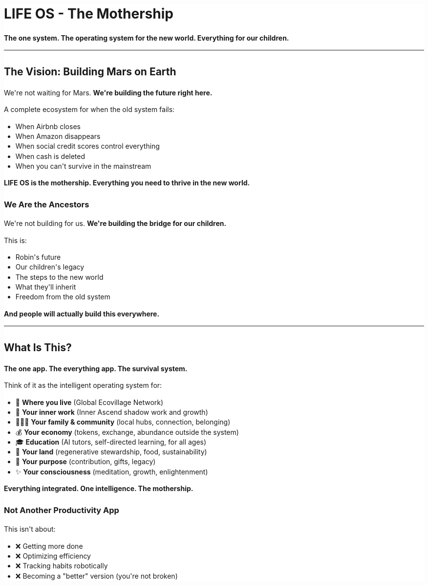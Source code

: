 # LIFE OS - The Mothership

**The one system. The operating system for the new world. Everything for our children.**

---

## The Vision: Building Mars on Earth

We're not waiting for Mars. **We're building the future right here.**

A complete ecosystem for when the old system fails:
- When Airbnb closes
- When Amazon disappears
- When social credit scores control everything
- When cash is deleted
- When you can't survive in the mainstream

**LIFE OS is the mothership. Everything you need to thrive in the new world.**

### We Are the Ancestors

We're not building for us. **We're building the bridge for our children.**

This is:
- Robin's future
- Our children's legacy
- The steps to the new world
- What they'll inherit
- Freedom from the old system

**And people will actually build this everywhere.**

---

## What Is This?

**The one app. The everything app. The survival system.**

Think of it as the intelligent operating system for:
- 🏡 **Where you live** (Global Ecovillage Network)
- 🧠 **Your inner work** (Inner Ascend shadow work and growth)
- 👨‍👩‍👧 **Your family & community** (local hubs, connection, belonging)
- 💰 **Your economy** (tokens, exchange, abundance outside the system)
- 🎓 **Education** (AI tutors, self-directed learning, for all ages)
- 🌱 **Your land** (regenerative stewardship, food, sustainability)
- 🔮 **Your purpose** (contribution, gifts, legacy)
- ✨ **Your consciousness** (meditation, growth, enlightenment)

**Everything integrated. One intelligence. The mothership.**

### Not Another Productivity App

This isn't about:
- ❌ Getting more done
- ❌ Optimizing efficiency
- ❌ Tracking habits robotically
- ❌ Becoming a "better" version (you're not broken)
